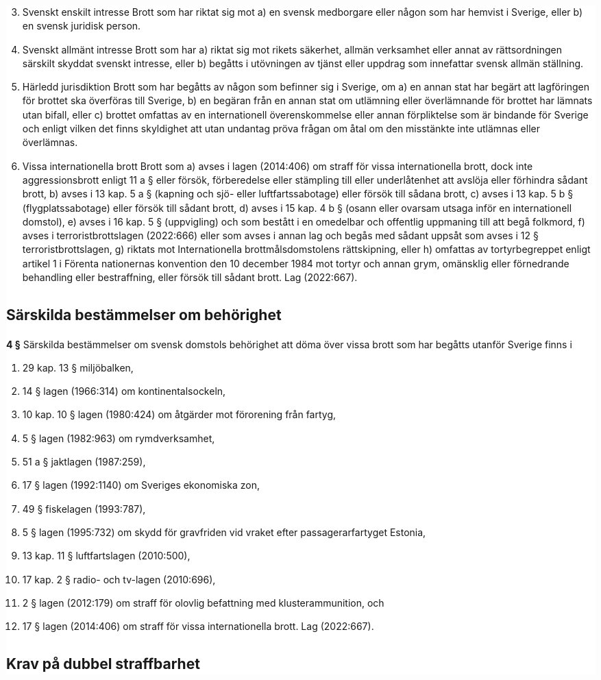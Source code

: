 3. Svenskt enskilt intresse	Brott som har riktat sig mot a) en svensk medborgare eller någon som har hemvist i Sverige, eller b) en svensk juridisk person.

4. Svenskt allmänt intresse	Brott som har a) riktat sig mot rikets säkerhet, allmän verksamhet eller annat av rättsordningen särskilt skyddat svenskt intresse, eller b) begåtts i utövningen av tjänst eller uppdrag som innefattar svensk allmän ställning.

5. Härledd jurisdiktion	        Brott som har begåtts av någon som befinner sig i Sverige, om a) en annan stat har begärt att lagföringen för brottet ska överföras till Sverige, b) en begäran från en annan stat om utlämning eller överlämnande för brottet har lämnats utan bifall, eller c) brottet omfattas av en internationell överenskommelse eller annan förpliktelse som är bindande för Sverige och enligt vilken det finns skyldighet att utan undantag pröva frågan om åtal om den misstänkte inte utlämnas eller överlämnas.

6. Vissa internationella brott	Brott som a) avses i lagen (2014:406) om straff för vissa internationella brott, dock inte aggressionsbrott enligt 11 a § eller försök, förberedelse eller stämpling till eller underlåtenhet att avslöja eller förhindra sådant brott, b) avses i 13 kap. 5 a § (kapning och sjö- eller luftfartssabotage) eller försök till sådana brott, c) avses i 13 kap. 5 b § (flygplatssabotage) eller försök till sådant brott, d) avses i 15 kap. 4 b § (osann eller ovarsam utsaga inför en internationell domstol), e) avses i 16 kap. 5 § (uppvigling) och som bestått i en omedelbar och offentlig uppmaning till att begå folkmord, f) avses i terroristbrottslagen (2022:666) eller som avses i annan lag och begås med sådant uppsåt som avses i 12 § terroristbrottslagen, g) riktats mot Internationella brottmålsdomstolens rättskipning, eller h) omfattas av tortyrbegreppet enligt artikel 1 i Förenta nationernas konvention den 10 december 1984 mot tortyr och annan grym, omänsklig eller förnedrande behandling eller bestraffning, eller försök till sådant brott. Lag (2022:667).

## Särskilda bestämmelser om behörighet

**4 §** Särskilda bestämmelser om svensk domstols behörighet att döma över vissa brott som har begåtts utanför Sverige finns i

1. 29 kap. 13 § miljöbalken,

2. 14 § lagen (1966:314) om kontinentalsockeln,

3. 10 kap. 10 § lagen (1980:424) om åtgärder mot förorening från fartyg,

4. 5 § lagen (1982:963) om rymdverksamhet,

5. 51 a § jaktlagen (1987:259),

6. 17 § lagen (1992:1140) om Sveriges ekonomiska zon,

7. 49 § fiskelagen (1993:787),

8. 5 § lagen (1995:732) om skydd för gravfriden vid vraket efter passagerarfartyget Estonia,

9. 13 kap. 11 § luftfartslagen (2010:500),

10. 17 kap. 2 § radio- och tv-lagen (2010:696),

11. 2 § lagen (2012:179) om straff för olovlig befattning med klusterammunition, och

12. 17 § lagen (2014:406) om straff för vissa internationella brott. Lag (2022:667).

## Krav på dubbel straffbarhet
